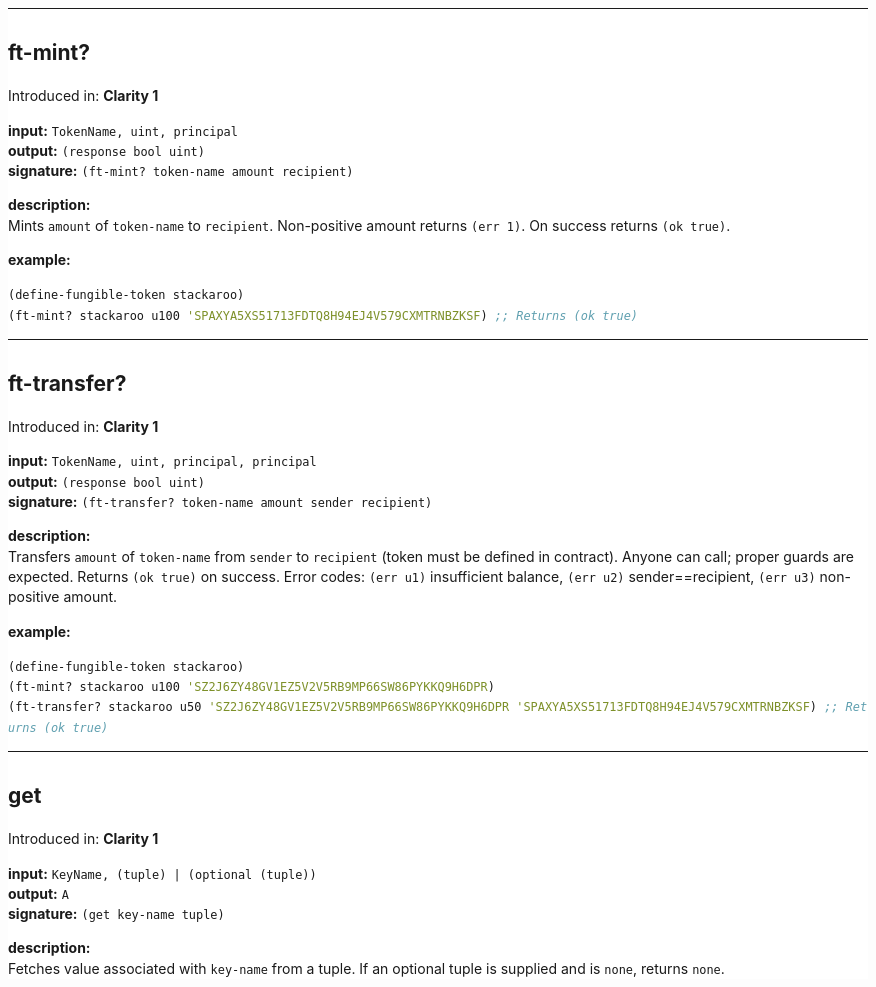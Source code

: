 ***

## ft-mint?

Introduced in: **Clarity 1**

**input:** `TokenName, uint, principal`\
**output:** `(response bool uint)`\
**signature:** `(ft-mint? token-name amount recipient)`

**description:**\
Mints `amount` of `token-name` to `recipient`. Non-positive amount returns `(err 1)`. On success returns `(ok true)`.

**example:**

```clojure
(define-fungible-token stackaroo)
(ft-mint? stackaroo u100 'SPAXYA5XS51713FDTQ8H94EJ4V579CXMTRNBZKSF) ;; Returns (ok true)
```

***

## ft-transfer?

Introduced in: **Clarity 1**

**input:** `TokenName, uint, principal, principal`\
**output:** `(response bool uint)`\
**signature:** `(ft-transfer? token-name amount sender recipient)`

**description:**\
Transfers `amount` of `token-name` from `sender` to `recipient` (token must be defined in contract). Anyone can call; proper guards are expected. Returns `(ok true)` on success. Error codes: `(err u1)` insufficient balance, `(err u2)` sender==recipient, `(err u3)` non-positive amount.

**example:**

```clojure
(define-fungible-token stackaroo)
(ft-mint? stackaroo u100 'SZ2J6ZY48GV1EZ5V2V5RB9MP66SW86PYKKQ9H6DPR)
(ft-transfer? stackaroo u50 'SZ2J6ZY48GV1EZ5V2V5RB9MP66SW86PYKKQ9H6DPR 'SPAXYA5XS51713FDTQ8H94EJ4V579CXMTRNBZKSF) ;; Returns (ok true)
```

***

## get

Introduced in: **Clarity 1**

**input:** `KeyName, (tuple) | (optional (tuple))`\
**output:** `A`\
**signature:** `(get key-name tuple)`

**description:**\
Fetches value associated with `key-name` from a tuple. If an optional tuple is supplied and is `none`, returns `none`.
